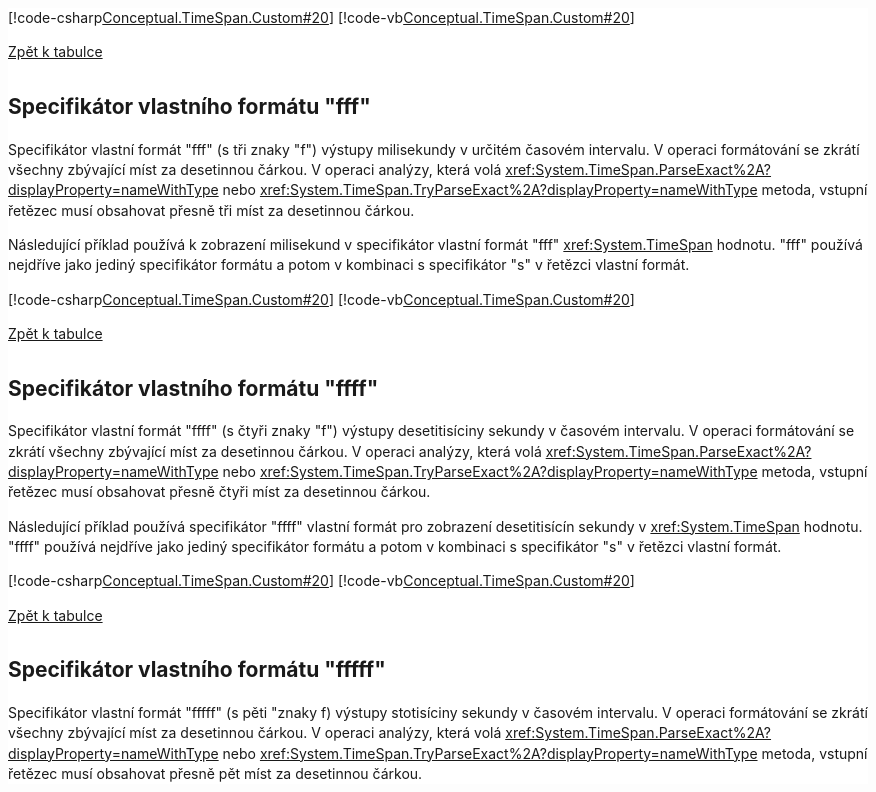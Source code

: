  [!code-csharp[Conceptual.TimeSpan.Custom#20](../../../samples/snippets/csharp/VS_Snippets_CLR/conceptual.timespan.custom/cs/fspecifiers1.cs#20)]
 [!code-vb[Conceptual.TimeSpan.Custom#20](../../../samples/snippets/visualbasic/VS_Snippets_CLR/conceptual.timespan.custom/vb/fspecifiers1.vb#20)]  
  
 [Zpět k tabulce](#table)  
  
<a name="f3Specifier"></a>   
## <a name="the-fff-custom-format-specifier"></a>Specifikátor vlastního formátu "fff"  
 Specifikátor vlastní formát "fff" (s tři znaky "f") výstupy milisekundy v určitém časovém intervalu. V operaci formátování se zkrátí všechny zbývající míst za desetinnou čárkou. V operaci analýzy, která volá <xref:System.TimeSpan.ParseExact%2A?displayProperty=nameWithType> nebo <xref:System.TimeSpan.TryParseExact%2A?displayProperty=nameWithType> metoda, vstupní řetězec musí obsahovat přesně tři míst za desetinnou čárkou.  
  
 Následující příklad používá k zobrazení milisekund v specifikátor vlastní formát "fff" <xref:System.TimeSpan> hodnotu. "fff" používá nejdříve jako jediný specifikátor formátu a potom v kombinaci s specifikátor "s" v řetězci vlastní formát.  
  
 [!code-csharp[Conceptual.TimeSpan.Custom#20](../../../samples/snippets/csharp/VS_Snippets_CLR/conceptual.timespan.custom/cs/fspecifiers1.cs#20)]
 [!code-vb[Conceptual.TimeSpan.Custom#20](../../../samples/snippets/visualbasic/VS_Snippets_CLR/conceptual.timespan.custom/vb/fspecifiers1.vb#20)]  
  
 [Zpět k tabulce](#table)  
  
<a name="f4Specifier"></a>   
## <a name="the-ffff-custom-format-specifier"></a>Specifikátor vlastního formátu "ffff"  
 Specifikátor vlastní formát "ffff" (s čtyři znaky "f") výstupy desetitisíciny sekundy v časovém intervalu. V operaci formátování se zkrátí všechny zbývající míst za desetinnou čárkou. V operaci analýzy, která volá <xref:System.TimeSpan.ParseExact%2A?displayProperty=nameWithType> nebo <xref:System.TimeSpan.TryParseExact%2A?displayProperty=nameWithType> metoda, vstupní řetězec musí obsahovat přesně čtyři míst za desetinnou čárkou.  
  
 Následující příklad používá specifikátor "ffff" vlastní formát pro zobrazení desetitisícín sekundy v <xref:System.TimeSpan> hodnotu. "ffff" používá nejdříve jako jediný specifikátor formátu a potom v kombinaci s specifikátor "s" v řetězci vlastní formát.  
  
 [!code-csharp[Conceptual.TimeSpan.Custom#20](../../../samples/snippets/csharp/VS_Snippets_CLR/conceptual.timespan.custom/cs/fspecifiers1.cs#20)]
 [!code-vb[Conceptual.TimeSpan.Custom#20](../../../samples/snippets/visualbasic/VS_Snippets_CLR/conceptual.timespan.custom/vb/fspecifiers1.vb#20)]  
  
 [Zpět k tabulce](#table)  
  
<a name="f5Specifier"></a>   
## <a name="the-fffff-custom-format-specifier"></a>Specifikátor vlastního formátu "fffff"  
 Specifikátor vlastní formát "fffff" (s pěti "znaky f) výstupy stotisíciny sekundy v časovém intervalu. V operaci formátování se zkrátí všechny zbývající míst za desetinnou čárkou. V operaci analýzy, která volá <xref:System.TimeSpan.ParseExact%2A?displayProperty=nameWithType> nebo <xref:System.TimeSpan.TryParseExact%2A?displayProperty=nameWithType> metoda, vstupní řetězec musí obsahovat přesně pět míst za desetinnou čárkou.  
  